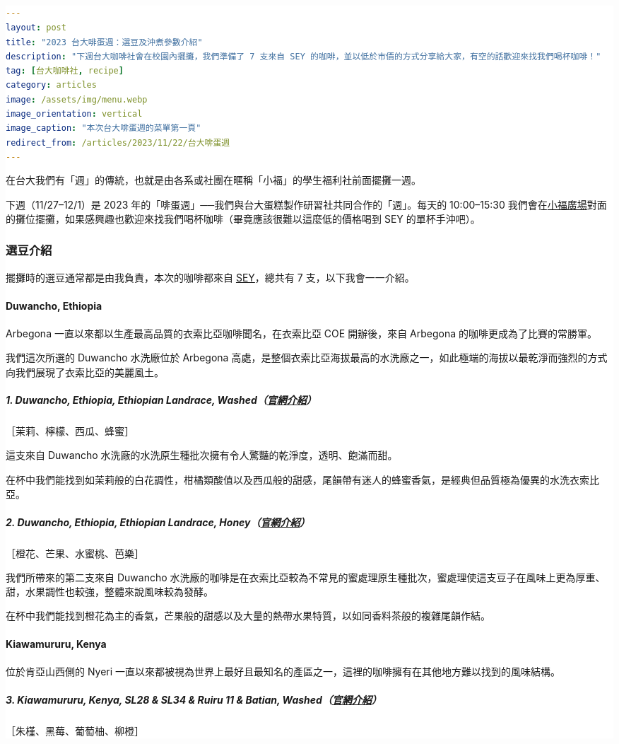 ```yaml
---
layout: post
title: "2023 台大啡蛋週：選豆及沖煮參數介紹"
description: "下週台大咖啡社會在校園內擺攤，我們準備了 7 支來自 SEY 的咖啡，並以低於市價的方式分享給大家，有空的話歡迎來找我們喝杯咖啡！"
tag: [台大咖啡社, recipe]
category: articles
image: /assets/img/menu.webp
image_orientation: vertical
image_caption: "本次台大啡蛋週的菜單第一頁"
redirect_from: /articles/2023/11/22/台大啡蛋週
---
```


在台大我們有「週」的傳統，也就是由各系或社團在暱稱「小福」的學生福利社前面擺攤一週。

下週（11/27–12/1）是 2023 年的「啡蛋週」──我們與台大蛋糕製作研習社共同合作的「週」。每天的 10:00–15:30 我們會在[小福廣場](https://maps.app.goo.gl/mLrkQ722amKv8YCm7?g_st=ic)對面的攤位擺攤，如果感興趣也歡迎來找我們喝杯咖啡（畢竟應該很難以這麼低的價格喝到 SEY 的單杯手沖吧）。

### 選豆介紹

擺攤時的選豆通常都是由我負責，本次的咖啡都來自 [SEY](https://www.seycoffee.com/)，總共有 7 支，以下我會一一介紹。

#### Duwancho, Ethiopia

Arbegona 一直以來都以生產最高品質的衣索比亞咖啡聞名，在衣索比亞 COE 開辦後，來自 Arbegona 的咖啡更成為了比賽的常勝軍。

我們這次所選的 Duwancho 水洗廠位於 Arbegona 高處，是整個衣索比亞海拔最高的水洗廠之一，如此極端的海拔以最乾淨而強烈的方式向我們展現了衣索比亞的美麗風土。

##### 1. Duwancho, Ethiopia, Ethiopian Landrace, Washed（[官網介紹](https://www.seycoffee.com/products/duwancho-washed-2023)）
［茉莉、檸檬、西瓜、蜂蜜］

這支來自 Duwancho 水洗廠的水洗原生種批次擁有令人驚豔的乾淨度，透明、飽滿而甜。

在杯中我們能找到如茉莉般的白花調性，柑橘類酸值以及西瓜般的甜感，尾韻帶有迷人的蜂蜜香氣，是經典但品質極為優異的水洗衣索比亞。

##### 2. Duwancho, Ethiopia, Ethiopian Landrace, Honey（[官網介紹](https://www.seycoffee.com/products/duwancho-honey-2023)）

［橙花、芒果、水蜜桃、芭樂］

我們所帶來的第二支來自 Duwancho 水洗廠的咖啡是在衣索比亞較為不常見的蜜處理原生種批次，蜜處理使這支豆子在風味上更為厚重、甜，水果調性也較強，整體來說風味較為發酵。

在杯中我們能找到橙花為主的香氣，芒果般的甜感以及大量的熱帶水果特質，以如同香料茶般的複雜尾韻作結。


#### Kiawamururu, Kenya

位於肯亞山西側的 Nyeri 一直以來都被視為世界上最好且最知名的產區之一，這裡的咖啡擁有在其他地方難以找到的風味結構。

##### 3. Kiawamururu, Kenya, SL28 & SL34 & Ruiru 11 & Batian, Washed（[官網介紹](https://www.seycoffee.com/products/kiawamururu-2023)）

［朱槿、黑莓、葡萄柚、柳橙］
